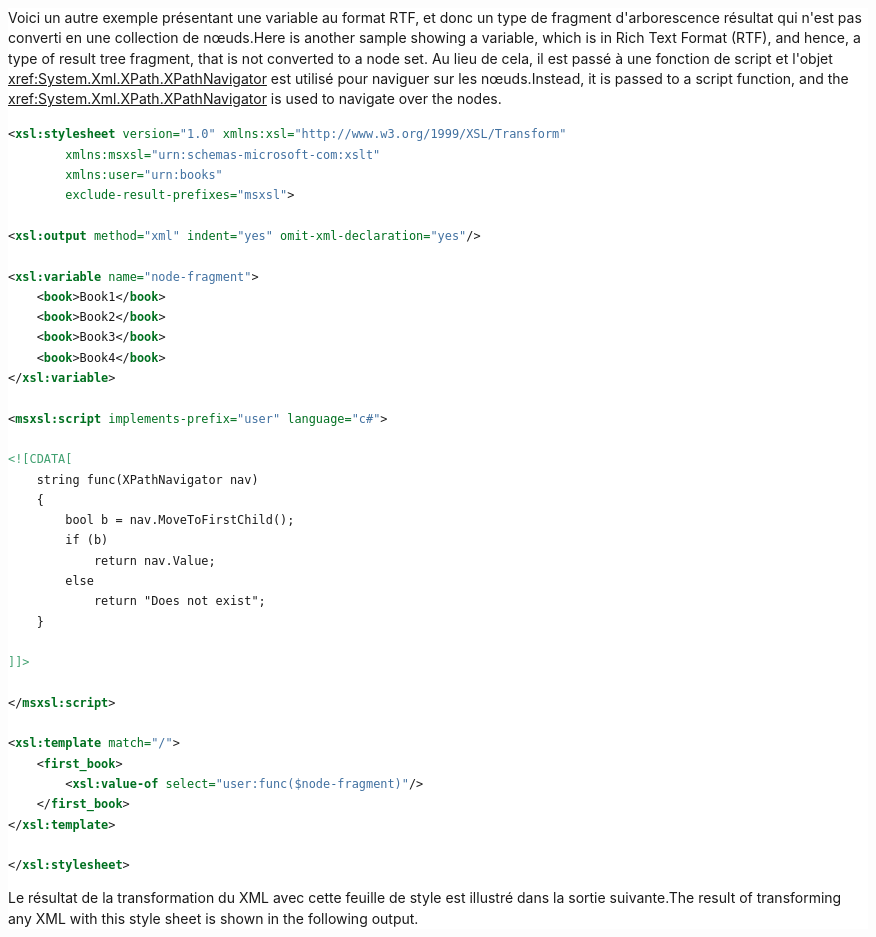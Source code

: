 <span data-ttu-id="0e801-127">Voici un autre exemple présentant une variable au format RTF, et donc un type de fragment d'arborescence résultat qui n'est pas converti en une collection de nœuds.</span><span class="sxs-lookup"><span data-stu-id="0e801-127">Here is another sample showing a variable, which is in Rich Text Format (RTF), and hence, a type of result tree fragment, that is not converted to a node set.</span></span> <span data-ttu-id="0e801-128">Au lieu de cela, il est passé à une fonction de script et l'objet <xref:System.Xml.XPath.XPathNavigator> est utilisé pour naviguer sur les nœuds.</span><span class="sxs-lookup"><span data-stu-id="0e801-128">Instead, it is passed to a script function, and the <xref:System.Xml.XPath.XPathNavigator> is used to navigate over the nodes.</span></span>

```xml
<xsl:stylesheet version="1.0" xmlns:xsl="http://www.w3.org/1999/XSL/Transform"
        xmlns:msxsl="urn:schemas-microsoft-com:xslt"
        xmlns:user="urn:books"
        exclude-result-prefixes="msxsl">

<xsl:output method="xml" indent="yes" omit-xml-declaration="yes"/>

<xsl:variable name="node-fragment">
    <book>Book1</book>
    <book>Book2</book>
    <book>Book3</book>
    <book>Book4</book>
</xsl:variable>

<msxsl:script implements-prefix="user" language="c#">

<![CDATA[
    string func(XPathNavigator nav)
    {
        bool b = nav.MoveToFirstChild();
        if (b)
            return nav.Value;
        else
            return "Does not exist";
    }

]]>

</msxsl:script>

<xsl:template match="/">
    <first_book>
        <xsl:value-of select="user:func($node-fragment)"/>
    </first_book>
</xsl:template>

</xsl:stylesheet>
```

<span data-ttu-id="0e801-129">Le résultat de la transformation du XML avec cette feuille de style est illustré dans la sortie suivante.</span><span class="sxs-lookup"><span data-stu-id="0e801-129">The result of transforming any XML with this style sheet is shown in the following output.</span></span>
